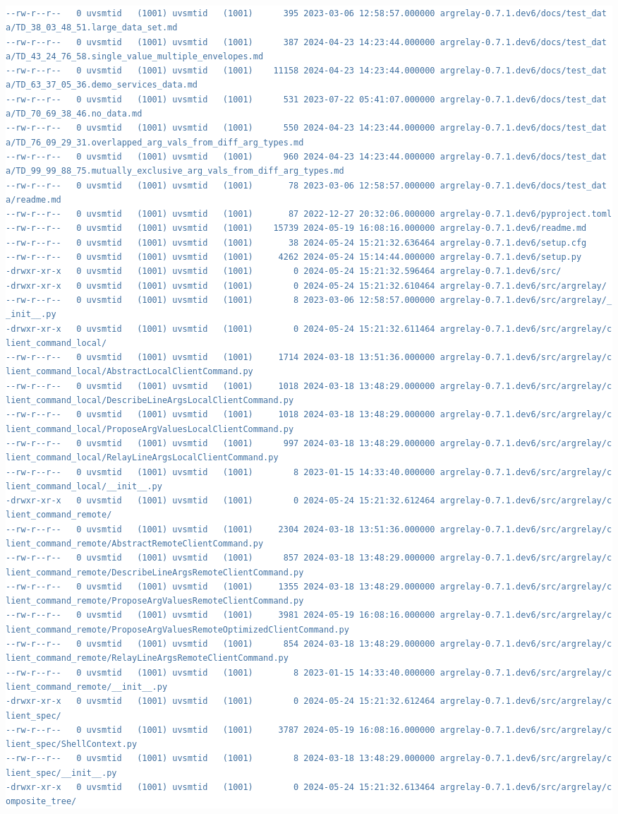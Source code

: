 ```diff
--rw-r--r--   0 uvsmtid   (1001) uvsmtid   (1001)      395 2023-03-06 12:58:57.000000 argrelay-0.7.1.dev6/docs/test_data/TD_38_03_48_51.large_data_set.md
--rw-r--r--   0 uvsmtid   (1001) uvsmtid   (1001)      387 2024-04-23 14:23:44.000000 argrelay-0.7.1.dev6/docs/test_data/TD_43_24_76_58.single_value_multiple_envelopes.md
--rw-r--r--   0 uvsmtid   (1001) uvsmtid   (1001)    11158 2024-04-23 14:23:44.000000 argrelay-0.7.1.dev6/docs/test_data/TD_63_37_05_36.demo_services_data.md
--rw-r--r--   0 uvsmtid   (1001) uvsmtid   (1001)      531 2023-07-22 05:41:07.000000 argrelay-0.7.1.dev6/docs/test_data/TD_70_69_38_46.no_data.md
--rw-r--r--   0 uvsmtid   (1001) uvsmtid   (1001)      550 2024-04-23 14:23:44.000000 argrelay-0.7.1.dev6/docs/test_data/TD_76_09_29_31.overlapped_arg_vals_from_diff_arg_types.md
--rw-r--r--   0 uvsmtid   (1001) uvsmtid   (1001)      960 2024-04-23 14:23:44.000000 argrelay-0.7.1.dev6/docs/test_data/TD_99_99_88_75.mutually_exclusive_arg_vals_from_diff_arg_types.md
--rw-r--r--   0 uvsmtid   (1001) uvsmtid   (1001)       78 2023-03-06 12:58:57.000000 argrelay-0.7.1.dev6/docs/test_data/readme.md
--rw-r--r--   0 uvsmtid   (1001) uvsmtid   (1001)       87 2022-12-27 20:32:06.000000 argrelay-0.7.1.dev6/pyproject.toml
--rw-r--r--   0 uvsmtid   (1001) uvsmtid   (1001)    15739 2024-05-19 16:08:16.000000 argrelay-0.7.1.dev6/readme.md
--rw-r--r--   0 uvsmtid   (1001) uvsmtid   (1001)       38 2024-05-24 15:21:32.636464 argrelay-0.7.1.dev6/setup.cfg
--rw-r--r--   0 uvsmtid   (1001) uvsmtid   (1001)     4262 2024-05-24 15:14:44.000000 argrelay-0.7.1.dev6/setup.py
-drwxr-xr-x   0 uvsmtid   (1001) uvsmtid   (1001)        0 2024-05-24 15:21:32.596464 argrelay-0.7.1.dev6/src/
-drwxr-xr-x   0 uvsmtid   (1001) uvsmtid   (1001)        0 2024-05-24 15:21:32.610464 argrelay-0.7.1.dev6/src/argrelay/
--rw-r--r--   0 uvsmtid   (1001) uvsmtid   (1001)        8 2023-03-06 12:58:57.000000 argrelay-0.7.1.dev6/src/argrelay/__init__.py
-drwxr-xr-x   0 uvsmtid   (1001) uvsmtid   (1001)        0 2024-05-24 15:21:32.611464 argrelay-0.7.1.dev6/src/argrelay/client_command_local/
--rw-r--r--   0 uvsmtid   (1001) uvsmtid   (1001)     1714 2024-03-18 13:51:36.000000 argrelay-0.7.1.dev6/src/argrelay/client_command_local/AbstractLocalClientCommand.py
--rw-r--r--   0 uvsmtid   (1001) uvsmtid   (1001)     1018 2024-03-18 13:48:29.000000 argrelay-0.7.1.dev6/src/argrelay/client_command_local/DescribeLineArgsLocalClientCommand.py
--rw-r--r--   0 uvsmtid   (1001) uvsmtid   (1001)     1018 2024-03-18 13:48:29.000000 argrelay-0.7.1.dev6/src/argrelay/client_command_local/ProposeArgValuesLocalClientCommand.py
--rw-r--r--   0 uvsmtid   (1001) uvsmtid   (1001)      997 2024-03-18 13:48:29.000000 argrelay-0.7.1.dev6/src/argrelay/client_command_local/RelayLineArgsLocalClientCommand.py
--rw-r--r--   0 uvsmtid   (1001) uvsmtid   (1001)        8 2023-01-15 14:33:40.000000 argrelay-0.7.1.dev6/src/argrelay/client_command_local/__init__.py
-drwxr-xr-x   0 uvsmtid   (1001) uvsmtid   (1001)        0 2024-05-24 15:21:32.612464 argrelay-0.7.1.dev6/src/argrelay/client_command_remote/
--rw-r--r--   0 uvsmtid   (1001) uvsmtid   (1001)     2304 2024-03-18 13:51:36.000000 argrelay-0.7.1.dev6/src/argrelay/client_command_remote/AbstractRemoteClientCommand.py
--rw-r--r--   0 uvsmtid   (1001) uvsmtid   (1001)      857 2024-03-18 13:48:29.000000 argrelay-0.7.1.dev6/src/argrelay/client_command_remote/DescribeLineArgsRemoteClientCommand.py
--rw-r--r--   0 uvsmtid   (1001) uvsmtid   (1001)     1355 2024-03-18 13:48:29.000000 argrelay-0.7.1.dev6/src/argrelay/client_command_remote/ProposeArgValuesRemoteClientCommand.py
--rw-r--r--   0 uvsmtid   (1001) uvsmtid   (1001)     3981 2024-05-19 16:08:16.000000 argrelay-0.7.1.dev6/src/argrelay/client_command_remote/ProposeArgValuesRemoteOptimizedClientCommand.py
--rw-r--r--   0 uvsmtid   (1001) uvsmtid   (1001)      854 2024-03-18 13:48:29.000000 argrelay-0.7.1.dev6/src/argrelay/client_command_remote/RelayLineArgsRemoteClientCommand.py
--rw-r--r--   0 uvsmtid   (1001) uvsmtid   (1001)        8 2023-01-15 14:33:40.000000 argrelay-0.7.1.dev6/src/argrelay/client_command_remote/__init__.py
-drwxr-xr-x   0 uvsmtid   (1001) uvsmtid   (1001)        0 2024-05-24 15:21:32.612464 argrelay-0.7.1.dev6/src/argrelay/client_spec/
--rw-r--r--   0 uvsmtid   (1001) uvsmtid   (1001)     3787 2024-05-19 16:08:16.000000 argrelay-0.7.1.dev6/src/argrelay/client_spec/ShellContext.py
--rw-r--r--   0 uvsmtid   (1001) uvsmtid   (1001)        8 2024-03-18 13:48:29.000000 argrelay-0.7.1.dev6/src/argrelay/client_spec/__init__.py
-drwxr-xr-x   0 uvsmtid   (1001) uvsmtid   (1001)        0 2024-05-24 15:21:32.613464 argrelay-0.7.1.dev6/src/argrelay/composite_tree/
```
